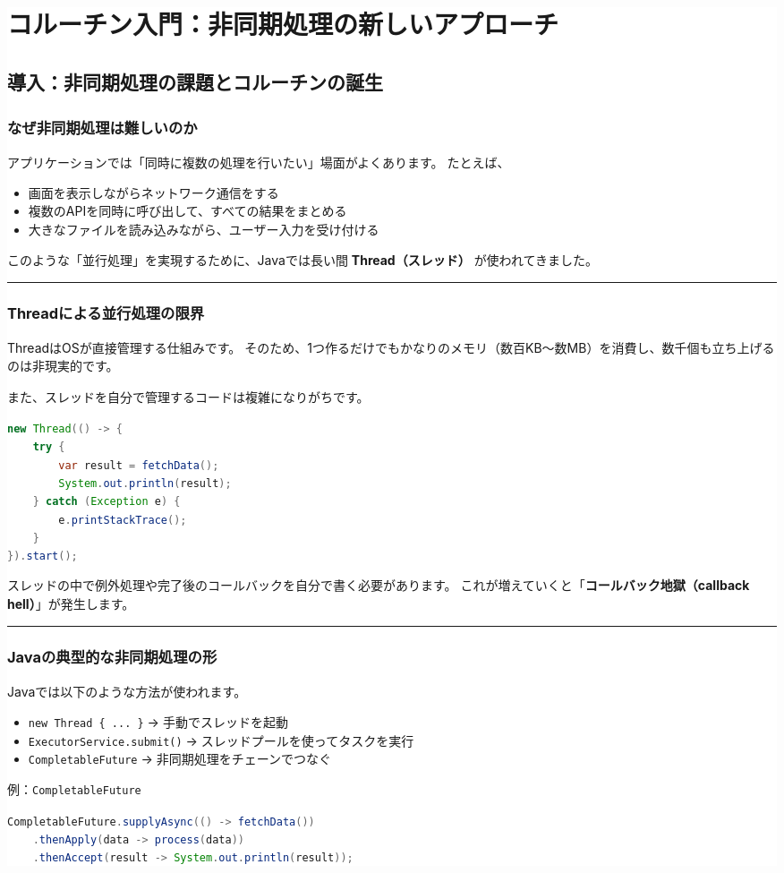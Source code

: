 # コルーチン入門：非同期処理の新しいアプローチ

## 導入：非同期処理の課題とコルーチンの誕生

### なぜ非同期処理は難しいのか

アプリケーションでは「同時に複数の処理を行いたい」場面がよくあります。
たとえば、

* 画面を表示しながらネットワーク通信をする
* 複数のAPIを同時に呼び出して、すべての結果をまとめる
* 大きなファイルを読み込みながら、ユーザー入力を受け付ける

このような「並行処理」を実現するために、Javaでは長い間 **Thread（スレッド）** が使われてきました。

---

### Threadによる並行処理の限界

ThreadはOSが直接管理する仕組みです。
そのため、1つ作るだけでもかなりのメモリ（数百KB〜数MB）を消費し、数千個も立ち上げるのは非現実的です。

また、スレッドを自分で管理するコードは複雑になりがちです。

```java
new Thread(() -> {
    try {
        var result = fetchData();
        System.out.println(result);
    } catch (Exception e) {
        e.printStackTrace();
    }
}).start();
```

スレッドの中で例外処理や完了後のコールバックを自分で書く必要があります。
これが増えていくと「**コールバック地獄（callback hell）**」が発生します。

---

### Javaの典型的な非同期処理の形

Javaでは以下のような方法が使われます。

* `new Thread { ... }`
  → 手動でスレッドを起動
* `ExecutorService.submit()`
  → スレッドプールを使ってタスクを実行
* `CompletableFuture`
  → 非同期処理をチェーンでつなぐ

例：`CompletableFuture`

```java
CompletableFuture.supplyAsync(() -> fetchData())
    .thenApply(data -> process(data))
    .thenAccept(result -> System.out.println(result));
```
